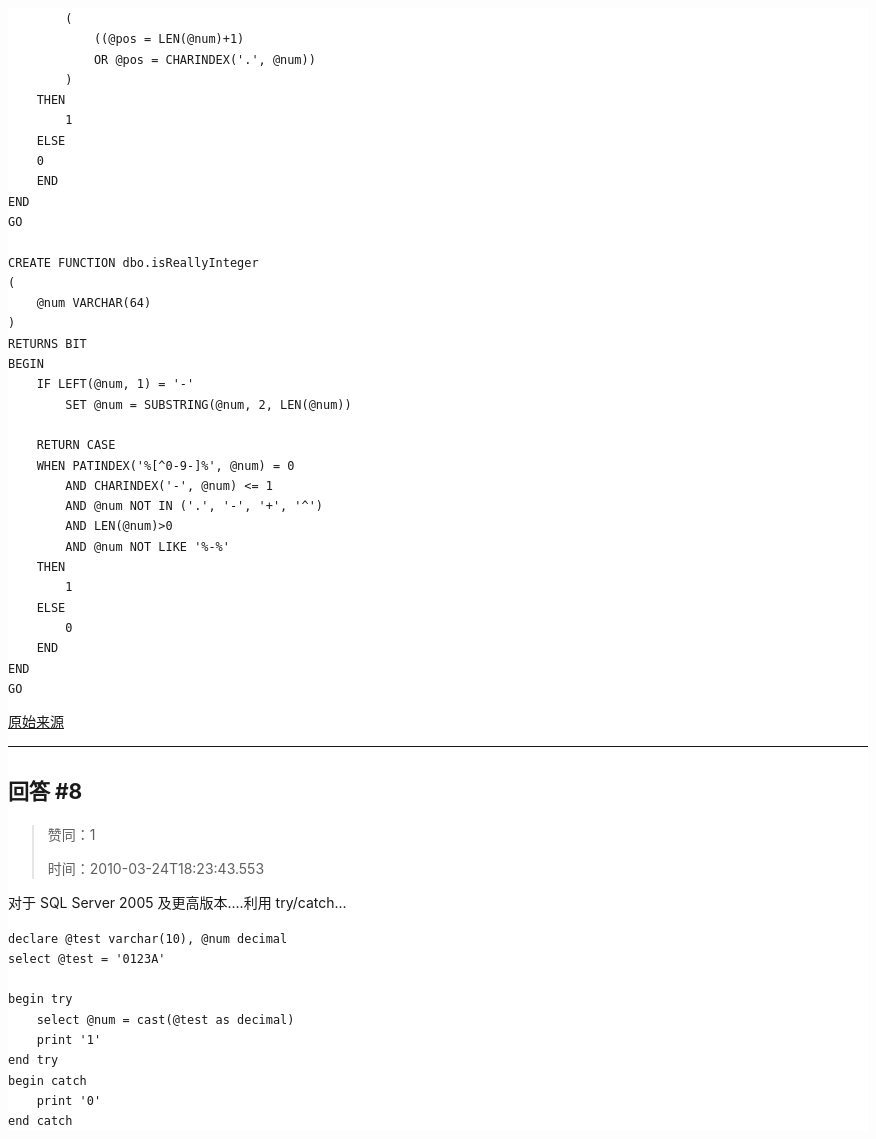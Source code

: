 ```
        (  
            ((@pos = LEN(@num)+1)  
            OR @pos = CHARINDEX('.', @num))  
        )  
    THEN  
        1  
    ELSE  
    0  
    END  
END  
GO  

CREATE FUNCTION dbo.isReallyInteger  
(  
    @num VARCHAR(64)  
)  
RETURNS BIT  
BEGIN  
    IF LEFT(@num, 1) = '-'  
        SET @num = SUBSTRING(@num, 2, LEN(@num))  

    RETURN CASE  
    WHEN PATINDEX('%[^0-9-]%', @num) = 0  
        AND CHARINDEX('-', @num) <= 1  
        AND @num NOT IN ('.', '-', '+', '^') 
        AND LEN(@num)>0  
        AND @num NOT LIKE '%-%' 
    THEN  
        1  
    ELSE  
        0  
    END  
END  
GO 
```

[原始来源](http://classicasp.aspfaq.com/general/what-is-wrong-with-isnumeric.html)

* * *

## 回答 #8

> 赞同：1
> 
> 时间：2010-03-24T18:23:43.553

对于 SQL Server 2005 及更高版本....利用 try/catch...

```
declare @test varchar(10), @num decimal
select @test = '0123A'

begin try
    select @num = cast(@test as decimal)
    print '1'
end try 
begin catch
    print '0'
end catch 
```
